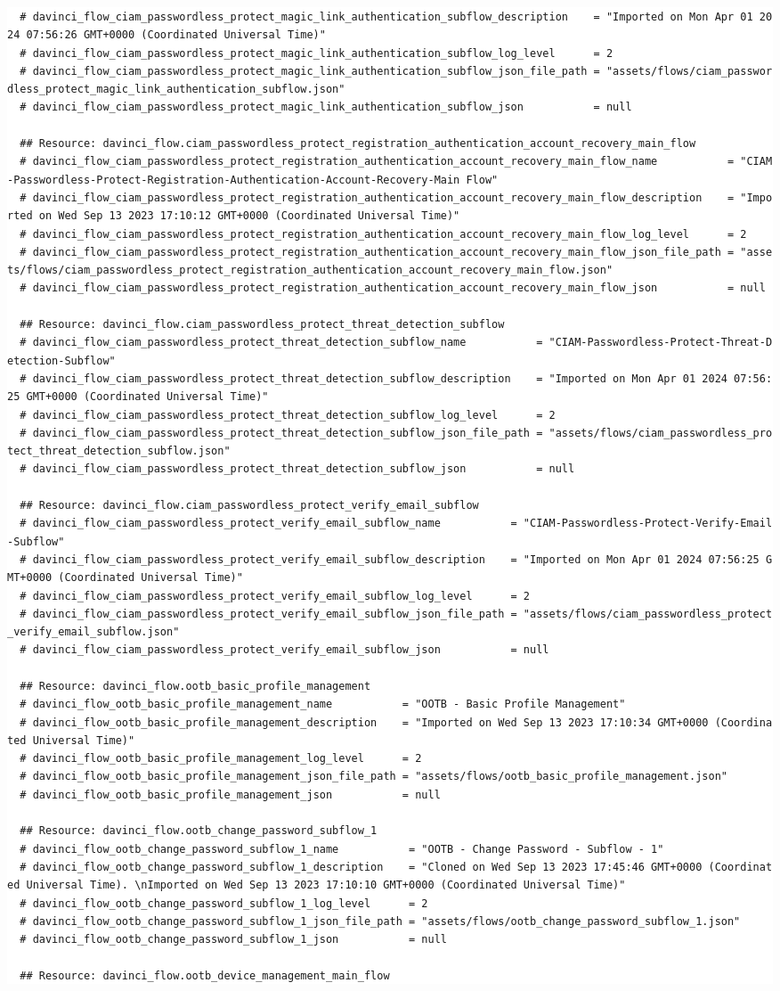 ```hcl
  # davinci_flow_ciam_passwordless_protect_magic_link_authentication_subflow_description    = "Imported on Mon Apr 01 2024 07:56:26 GMT+0000 (Coordinated Universal Time)"
  # davinci_flow_ciam_passwordless_protect_magic_link_authentication_subflow_log_level      = 2
  # davinci_flow_ciam_passwordless_protect_magic_link_authentication_subflow_json_file_path = "assets/flows/ciam_passwordless_protect_magic_link_authentication_subflow.json"
  # davinci_flow_ciam_passwordless_protect_magic_link_authentication_subflow_json           = null

  ## Resource: davinci_flow.ciam_passwordless_protect_registration_authentication_account_recovery_main_flow
  # davinci_flow_ciam_passwordless_protect_registration_authentication_account_recovery_main_flow_name           = "CIAM-Passwordless-Protect-Registration-Authentication-Account-Recovery-Main Flow"
  # davinci_flow_ciam_passwordless_protect_registration_authentication_account_recovery_main_flow_description    = "Imported on Wed Sep 13 2023 17:10:12 GMT+0000 (Coordinated Universal Time)"
  # davinci_flow_ciam_passwordless_protect_registration_authentication_account_recovery_main_flow_log_level      = 2
  # davinci_flow_ciam_passwordless_protect_registration_authentication_account_recovery_main_flow_json_file_path = "assets/flows/ciam_passwordless_protect_registration_authentication_account_recovery_main_flow.json"
  # davinci_flow_ciam_passwordless_protect_registration_authentication_account_recovery_main_flow_json           = null

  ## Resource: davinci_flow.ciam_passwordless_protect_threat_detection_subflow
  # davinci_flow_ciam_passwordless_protect_threat_detection_subflow_name           = "CIAM-Passwordless-Protect-Threat-Detection-Subflow"
  # davinci_flow_ciam_passwordless_protect_threat_detection_subflow_description    = "Imported on Mon Apr 01 2024 07:56:25 GMT+0000 (Coordinated Universal Time)"
  # davinci_flow_ciam_passwordless_protect_threat_detection_subflow_log_level      = 2
  # davinci_flow_ciam_passwordless_protect_threat_detection_subflow_json_file_path = "assets/flows/ciam_passwordless_protect_threat_detection_subflow.json"
  # davinci_flow_ciam_passwordless_protect_threat_detection_subflow_json           = null

  ## Resource: davinci_flow.ciam_passwordless_protect_verify_email_subflow
  # davinci_flow_ciam_passwordless_protect_verify_email_subflow_name           = "CIAM-Passwordless-Protect-Verify-Email-Subflow"
  # davinci_flow_ciam_passwordless_protect_verify_email_subflow_description    = "Imported on Mon Apr 01 2024 07:56:25 GMT+0000 (Coordinated Universal Time)"
  # davinci_flow_ciam_passwordless_protect_verify_email_subflow_log_level      = 2
  # davinci_flow_ciam_passwordless_protect_verify_email_subflow_json_file_path = "assets/flows/ciam_passwordless_protect_verify_email_subflow.json"
  # davinci_flow_ciam_passwordless_protect_verify_email_subflow_json           = null

  ## Resource: davinci_flow.ootb_basic_profile_management
  # davinci_flow_ootb_basic_profile_management_name           = "OOTB - Basic Profile Management"
  # davinci_flow_ootb_basic_profile_management_description    = "Imported on Wed Sep 13 2023 17:10:34 GMT+0000 (Coordinated Universal Time)"
  # davinci_flow_ootb_basic_profile_management_log_level      = 2
  # davinci_flow_ootb_basic_profile_management_json_file_path = "assets/flows/ootb_basic_profile_management.json"
  # davinci_flow_ootb_basic_profile_management_json           = null

  ## Resource: davinci_flow.ootb_change_password_subflow_1
  # davinci_flow_ootb_change_password_subflow_1_name           = "OOTB - Change Password - Subflow - 1"
  # davinci_flow_ootb_change_password_subflow_1_description    = "Cloned on Wed Sep 13 2023 17:45:46 GMT+0000 (Coordinated Universal Time). \nImported on Wed Sep 13 2023 17:10:10 GMT+0000 (Coordinated Universal Time)"
  # davinci_flow_ootb_change_password_subflow_1_log_level      = 2
  # davinci_flow_ootb_change_password_subflow_1_json_file_path = "assets/flows/ootb_change_password_subflow_1.json"
  # davinci_flow_ootb_change_password_subflow_1_json           = null

  ## Resource: davinci_flow.ootb_device_management_main_flow
```